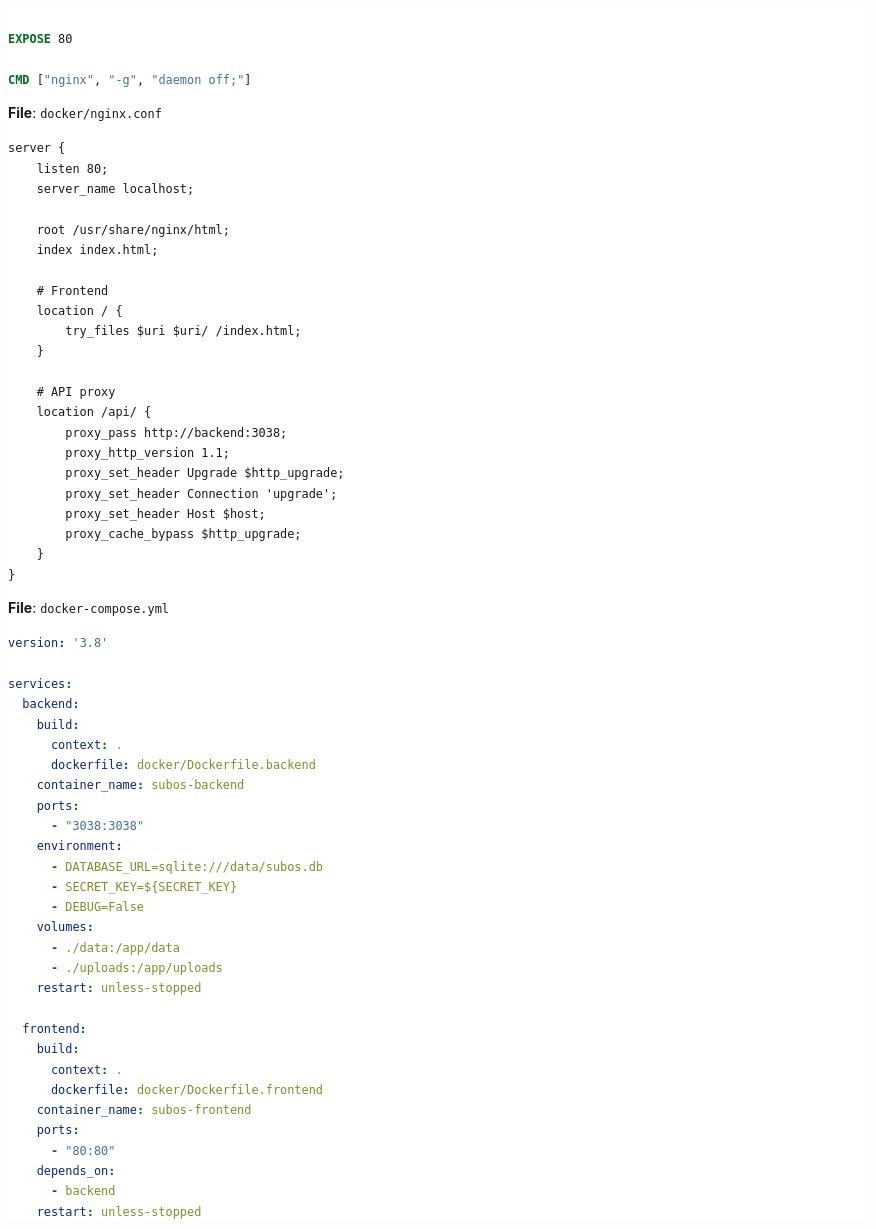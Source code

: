 ```dockerfile

EXPOSE 80

CMD ["nginx", "-g", "daemon off;"]
```

**File**: `docker/nginx.conf`
```nginx
server {
    listen 80;
    server_name localhost;

    root /usr/share/nginx/html;
    index index.html;

    # Frontend
    location / {
        try_files $uri $uri/ /index.html;
    }

    # API proxy
    location /api/ {
        proxy_pass http://backend:3038;
        proxy_http_version 1.1;
        proxy_set_header Upgrade $http_upgrade;
        proxy_set_header Connection 'upgrade';
        proxy_set_header Host $host;
        proxy_cache_bypass $http_upgrade;
    }
}
```

**File**: `docker-compose.yml`
```yaml
version: '3.8'

services:
  backend:
    build:
      context: .
      dockerfile: docker/Dockerfile.backend
    container_name: subos-backend
    ports:
      - "3038:3038"
    environment:
      - DATABASE_URL=sqlite:///data/subos.db
      - SECRET_KEY=${SECRET_KEY}
      - DEBUG=False
    volumes:
      - ./data:/app/data
      - ./uploads:/app/uploads
    restart: unless-stopped

  frontend:
    build:
      context: .
      dockerfile: docker/Dockerfile.frontend
    container_name: subos-frontend
    ports:
      - "80:80"
    depends_on:
      - backend
    restart: unless-stopped
```
